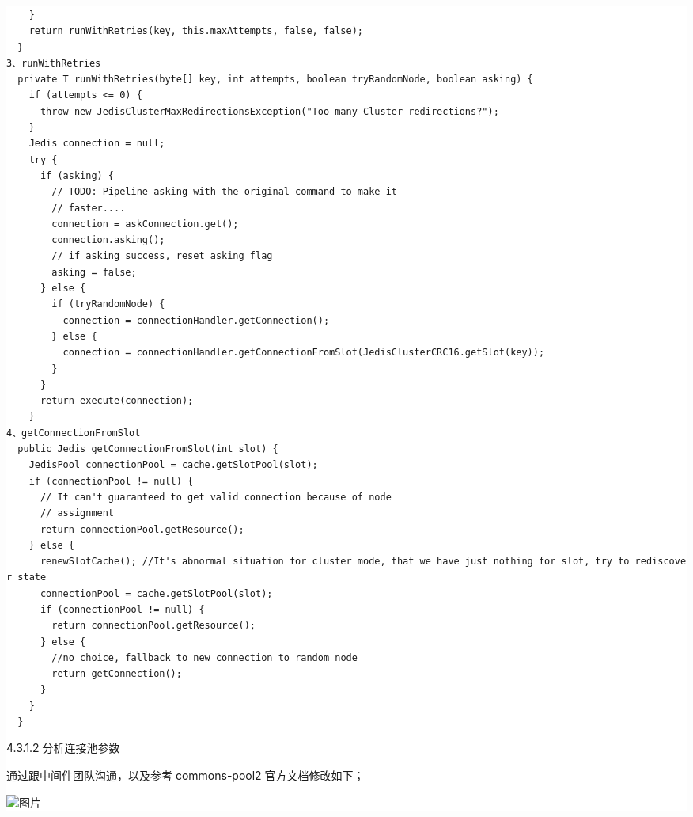 ```
    }
    return runWithRetries(key, this.maxAttempts, false, false);
  }
3、runWithRetries
  private T runWithRetries(byte[] key, int attempts, boolean tryRandomNode, boolean asking) {
    if (attempts <= 0) {
      throw new JedisClusterMaxRedirectionsException("Too many Cluster redirections?");
    }
    Jedis connection = null;
    try {
      if (asking) {
        // TODO: Pipeline asking with the original command to make it
        // faster....
        connection = askConnection.get();
        connection.asking();
        // if asking success, reset asking flag
        asking = false;
      } else {
        if (tryRandomNode) {
          connection = connectionHandler.getConnection();
        } else {
          connection = connectionHandler.getConnectionFromSlot(JedisClusterCRC16.getSlot(key));
        }
      }
      return execute(connection);
    }
4、getConnectionFromSlot
  public Jedis getConnectionFromSlot(int slot) {
    JedisPool connectionPool = cache.getSlotPool(slot);
    if (connectionPool != null) {
      // It can't guaranteed to get valid connection because of node
      // assignment
      return connectionPool.getResource();
    } else {
      renewSlotCache(); //It's abnormal situation for cluster mode, that we have just nothing for slot, try to rediscover state
      connectionPool = cache.getSlotPool(slot);
      if (connectionPool != null) {
        return connectionPool.getResource();
      } else {
        //no choice, fallback to new connection to random node
        return getConnection();
      }
    }
  }
```

4.3.1.2 分析连接池参数  

通过跟中间件团队沟通，以及参考 commons-pool2 官方文档修改如下；  

![图片](https://mmbiz.qpic.cn/mmbiz_png/4g5IMGibSxt7BxlDjaUtjbSfOwUa5cZkmOeBQYjzD2tCBavhKtibsU8PAZtZw9OaTicXfN5I3fzNudaNe9icuQfy0g/640?wx_fmt=png)
